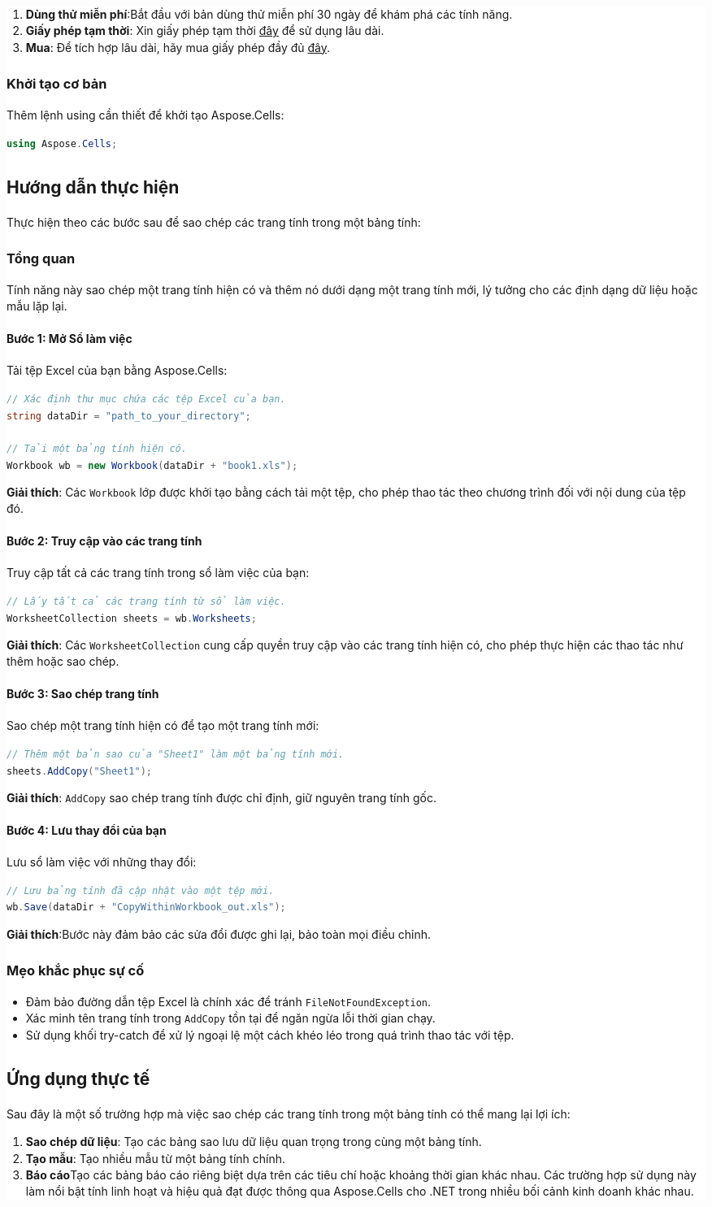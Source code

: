 1. **Dùng thử miễn phí**:Bắt đầu với bản dùng thử miễn phí 30 ngày để khám phá các tính năng.
2. **Giấy phép tạm thời**: Xin giấy phép tạm thời [đây](https://purchase.aspose.com/temporary-license/) để sử dụng lâu dài.
3. **Mua**: Để tích hợp lâu dài, hãy mua giấy phép đầy đủ [đây](https://purchase.aspose.com/buy).
### Khởi tạo cơ bản
Thêm lệnh using cần thiết để khởi tạo Aspose.Cells:
```csharp
using Aspose.Cells;
```
## Hướng dẫn thực hiện
Thực hiện theo các bước sau để sao chép các trang tính trong một bảng tính:
### Tổng quan
Tính năng này sao chép một trang tính hiện có và thêm nó dưới dạng một trang tính mới, lý tưởng cho các định dạng dữ liệu hoặc mẫu lặp lại.
#### Bước 1: Mở Sổ làm việc
Tải tệp Excel của bạn bằng Aspose.Cells:
```csharp
// Xác định thư mục chứa các tệp Excel của bạn.
string dataDir = "path_to_your_directory";

// Tải một bảng tính hiện có.
Workbook wb = new Workbook(dataDir + "book1.xls");
```
**Giải thích**: Các `Workbook` lớp được khởi tạo bằng cách tải một tệp, cho phép thao tác theo chương trình đối với nội dung của tệp đó.
#### Bước 2: Truy cập vào các trang tính
Truy cập tất cả các trang tính trong sổ làm việc của bạn:
```csharp
// Lấy tất cả các trang tính từ sổ làm việc.
WorksheetCollection sheets = wb.Worksheets;
```
**Giải thích**: Các `WorksheetCollection` cung cấp quyền truy cập vào các trang tính hiện có, cho phép thực hiện các thao tác như thêm hoặc sao chép.
#### Bước 3: Sao chép trang tính
Sao chép một trang tính hiện có để tạo một trang tính mới:
```csharp
// Thêm một bản sao của "Sheet1" làm một bảng tính mới.
sheets.AddCopy("Sheet1");
```
**Giải thích**: `AddCopy` sao chép trang tính được chỉ định, giữ nguyên trang tính gốc.
#### Bước 4: Lưu thay đổi của bạn
Lưu sổ làm việc với những thay đổi:
```csharp
// Lưu bảng tính đã cập nhật vào một tệp mới.
wb.Save(dataDir + "CopyWithinWorkbook_out.xls");
```
**Giải thích**:Bước này đảm bảo các sửa đổi được ghi lại, bảo toàn mọi điều chỉnh.
### Mẹo khắc phục sự cố
- Đảm bảo đường dẫn tệp Excel là chính xác để tránh `FileNotFoundException`.
- Xác minh tên trang tính trong `AddCopy` tồn tại để ngăn ngừa lỗi thời gian chạy.
- Sử dụng khối try-catch để xử lý ngoại lệ một cách khéo léo trong quá trình thao tác với tệp.
## Ứng dụng thực tế
Sau đây là một số trường hợp mà việc sao chép các trang tính trong một bảng tính có thể mang lại lợi ích:
1. **Sao chép dữ liệu**: Tạo các bảng sao lưu dữ liệu quan trọng trong cùng một bảng tính.
2. **Tạo mẫu**: Tạo nhiều mẫu từ một bảng tính chính.
3. **Báo cáo**Tạo các bảng báo cáo riêng biệt dựa trên các tiêu chí hoặc khoảng thời gian khác nhau.
Các trường hợp sử dụng này làm nổi bật tính linh hoạt và hiệu quả đạt được thông qua Aspose.Cells cho .NET trong nhiều bối cảnh kinh doanh khác nhau.